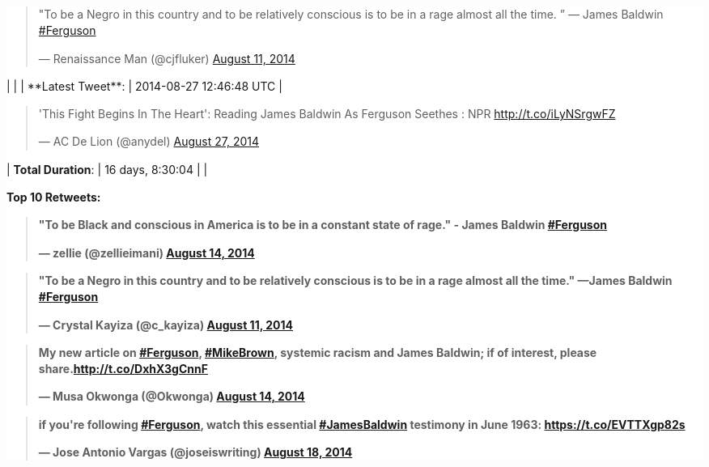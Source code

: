 <blockquote class="twitter-tweet" data-lang="en"><p lang="en" dir="ltr">&quot;To be a Negro in this country and to be relatively conscious is to be in a rage almost all the time. ” ― James Baldwin <a href="https://twitter.com/hashtag/Ferguson?src=hash">#Ferguson</a></p>&mdash; Renaissance Man (@cjfluker) <a href="https://twitter.com/cjfluker/status/498684414483001344">August 11, 2014</a></blockquote>
<script async src="//platform.twitter.com/widgets.js" charset="utf-8"></script>
| |
| **Latest Tweet**:                                   | 2014-08-27 12:46:48 UTC |

<blockquote class="twitter-tweet" data-lang="en"><p lang="en" dir="ltr">&#39;This Fight Begins In The Heart&#39;: Reading James Baldwin As Ferguson Seethes : NPR <a href="http://t.co/iLyNSrgwFZ">http://t.co/iLyNSrgwFZ</a></p>&mdash; AC De Lion (@anydel) <a href="https://twitter.com/anydel/status/504610983055081472">August 27, 2014</a></blockquote>
<script async src="//platform.twitter.com/widgets.js" charset="utf-8"></script>


| **Total Duration**:                                 | 16 days, 8:30:04     |
| 

**Top 10 Retweets:**

<b>

<blockquote class="twitter-tweet" data-lang="en"><p lang="en" dir="ltr">&quot;To be Black and conscious in America is to be in a constant state of rage.&quot; - James Baldwin <a href="https://twitter.com/hashtag/Ferguson?src=hash">#Ferguson</a></p>&mdash; zellie (@zellieimani) <a href="https://twitter.com/zellieimani/status/499871572023586816">August 14, 2014</a></blockquote>
<script async src="//platform.twitter.com/widgets.js" charset="utf-8"></script> 


<blockquote class="twitter-tweet" data-lang="en"><p lang="en" dir="ltr">&quot;To be a Negro in this country and to be relatively conscious is to be in a rage almost all the time.&quot; —James Baldwin <a href="https://twitter.com/hashtag/Ferguson?src=hash">#Ferguson</a></p>&mdash; Crystal Kayiza (@c_kayiza) <a href="https://twitter.com/c_kayiza/status/498832276667793408">August 11, 2014</a></blockquote>
<script async src="//platform.twitter.com/widgets.js" charset="utf-8"></script>                  




<blockquote class="twitter-tweet" data-lang="en"><p lang="en" dir="ltr">My new article on <a href="https://twitter.com/hashtag/Ferguson?src=hash">#Ferguson</a>, <a href="https://twitter.com/hashtag/MikeBrown?src=hash">#MikeBrown</a>, systemic racism and James Baldwin; if of interest, please share.<a href="http://t.co/DxhX3gCnnF">http://t.co/DxhX3gCnnF</a></p>&mdash; Musa Okwonga (@Okwonga) <a href="https://twitter.com/Okwonga/status/500008972016156672">August 14, 2014</a></blockquote>
<script async src="//platform.twitter.com/widgets.js" charset="utf-8"></script>


 <blockquote class="twitter-tweet" data-lang="en"><p lang="en" dir="ltr">if you&#39;re following <a href="https://twitter.com/hashtag/Ferguson?src=hash">#Ferguson</a>, watch this essential <a href="https://twitter.com/hashtag/JamesBaldwin?src=hash">#JamesBaldwin</a> testimony in June 1963: <a href="https://t.co/EVTTXgp82s">https://t.co/EVTTXgp82s</a></p>&mdash; Jose Antonio Vargas (@joseiswriting) <a href="https://twitter.com/joseiswriting/status/501231389333667842">August 18, 2014</a></blockquote>
<script async src="//platform.twitter.com/widgets.js" charset="utf-8"></script>

